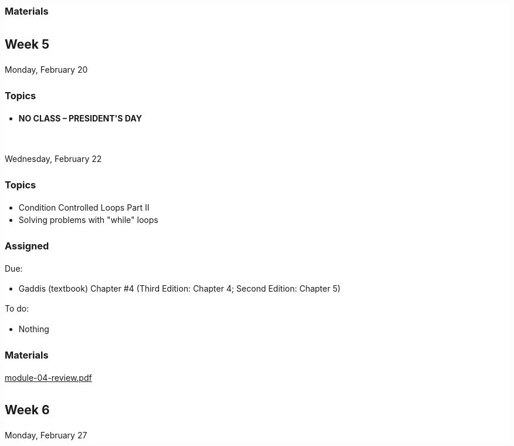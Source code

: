 ### Materials

</div>
</div>



## Week 5

Monday, February 20
<div class="week" markdown="1">
<div class="week-column topics" markdown="1">

### Topics
- **NO CLASS – PRESIDENT'S DAY**
</div>
</div>
<br>

Wednesday, February 22
<div class="week" markdown="1">
<div class="week-column topics" markdown="1">

### Topics
- Condition Controlled Loops Part II
- Solving problems with "while" loops
</div>
<div class="week-column assigned" markdown="1">

### Assigned
Due:  
- Gaddis (textbook) Chapter #4
(Third Edition: Chapter 4; Second Edition: Chapter 5)

To do:
- Nothing 
</div>

<div class="week-column materials" markdown="1">

### Materials
<a href="{{ site.url }}{{ site.baseurl }}/assets/slides-MW/module04-pt2-MW.pdf">module-04-review.pdf</a> 

</div>
</div>


## Week 6
Monday, February 27
<div class="week" markdown="1">
<div class="week-column topics" markdown="1">
